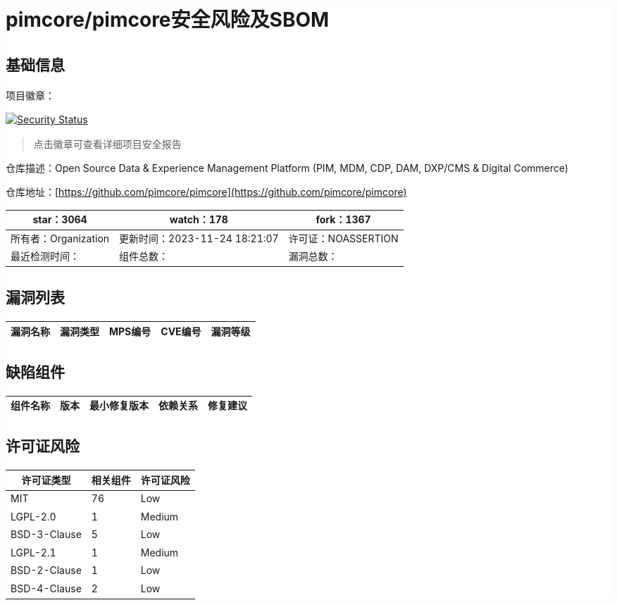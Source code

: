 # pimcore/pimcore安全风险及SBOM

## 基础信息

项目徽章：

[![Security Status](https://www.murphysec.com/platform3/v31/badge/1728856722409742336.svg)](https://www.murphysec.com/console/report/1692603191442427904/1728856722409742336)

> 点击徽章可查看详细项目安全报告

仓库描述：Open Source Data & Experience Management Platform (PIM, MDM, CDP, DAM, DXP/CMS & Digital Commerce)

仓库地址：[https://github.com/pimcore/pimcore](https://github.com/pimcore/pimcore)

| star：3064 | watch：178 | fork：1367 |
| ----------- | -------------- | ------------ |
| 所有者：Organization | 更新时间：2023-11-24 18:21:07 | 许可证：NOASSERTION |
| 最近检测时间： | 组件总数： | 漏洞总数： |




## 漏洞列表

| 漏洞名称 | 漏洞类型 | MPS编号 | CVE编号 | 漏洞等级 |
| ------- | ------ | ------- | ------ | ----- |





## 缺陷组件

| 组件名称 | 版本 | 最小修复版本 | 依赖关系 | 修复建议 |
| -------- | ---- | ------------ | -------- | -------- |





## 许可证风险

| 许可证类型 | 相关组件 | 许可证风险 |
| ---------- | -------- | ---------- |
|MIT|76|Low|
|LGPL-2.0|1|Medium|
|BSD-3-Clause|5|Low|
|LGPL-2.1|1|Medium|
|BSD-2-Clause|1|Low|
|BSD-4-Clause|2|Low|
